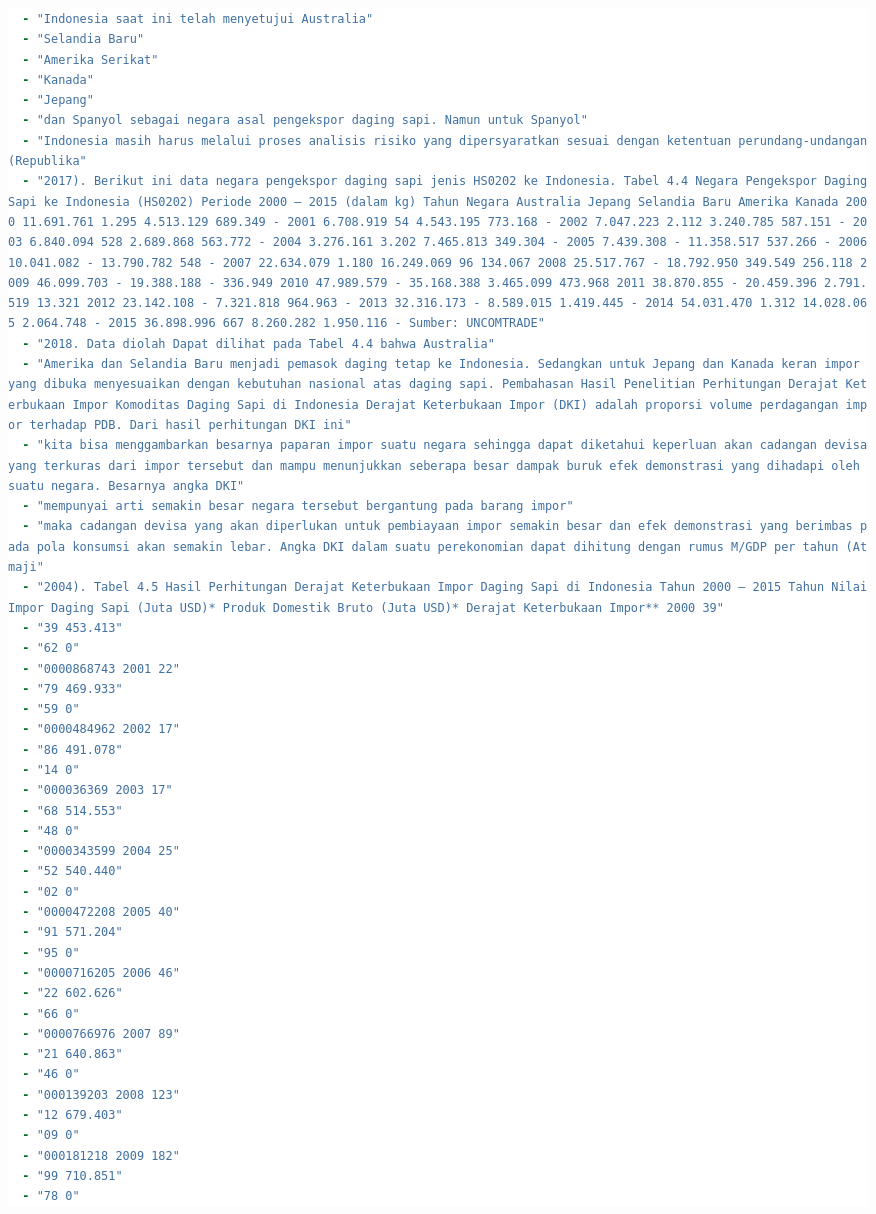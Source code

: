 ```yaml
  - "Indonesia saat ini telah menyetujui Australia"
  - "Selandia Baru"
  - "Amerika Serikat"
  - "Kanada"
  - "Jepang"
  - "dan Spanyol sebagai negara asal pengekspor daging sapi. Namun untuk Spanyol"
  - "Indonesia masih harus melalui proses analisis risiko yang dipersyaratkan sesuai dengan ketentuan perundang-undangan (Republika"
  - "2017). Berikut ini data negara pengekspor daging sapi jenis HS0202 ke Indonesia. Tabel 4.4 Negara Pengekspor Daging Sapi ke Indonesia (HS0202) Periode 2000 – 2015 (dalam kg) Tahun Negara Australia Jepang Selandia Baru Amerika Kanada 2000 11.691.761 1.295 4.513.129 689.349 - 2001 6.708.919 54 4.543.195 773.168 - 2002 7.047.223 2.112 3.240.785 587.151 - 2003 6.840.094 528 2.689.868 563.772 - 2004 3.276.161 3.202 7.465.813 349.304 - 2005 7.439.308 - 11.358.517 537.266 - 2006 10.041.082 - 13.790.782 548 - 2007 22.634.079 1.180 16.249.069 96 134.067 2008 25.517.767 - 18.792.950 349.549 256.118 2009 46.099.703 - 19.388.188 - 336.949 2010 47.989.579 - 35.168.388 3.465.099 473.968 2011 38.870.855 - 20.459.396 2.791.519 13.321 2012 23.142.108 - 7.321.818 964.963 - 2013 32.316.173 - 8.589.015 1.419.445 - 2014 54.031.470 1.312 14.028.065 2.064.748 - 2015 36.898.996 667 8.260.282 1.950.116 - Sumber: UNCOMTRADE"
  - "2018. Data diolah Dapat dilihat pada Tabel 4.4 bahwa Australia"
  - "Amerika dan Selandia Baru menjadi pemasok daging tetap ke Indonesia. Sedangkan untuk Jepang dan Kanada keran impor yang dibuka menyesuaikan dengan kebutuhan nasional atas daging sapi. Pembahasan Hasil Penelitian Perhitungan Derajat Keterbukaan Impor Komoditas Daging Sapi di Indonesia Derajat Keterbukaan Impor (DKI) adalah proporsi volume perdagangan impor terhadap PDB. Dari hasil perhitungan DKI ini"
  - "kita bisa menggambarkan besarnya paparan impor suatu negara sehingga dapat diketahui keperluan akan cadangan devisa yang terkuras dari impor tersebut dan mampu menunjukkan seberapa besar dampak buruk efek demonstrasi yang dihadapi oleh suatu negara. Besarnya angka DKI"
  - "mempunyai arti semakin besar negara tersebut bergantung pada barang impor"
  - "maka cadangan devisa yang akan diperlukan untuk pembiayaan impor semakin besar dan efek demonstrasi yang berimbas pada pola konsumsi akan semakin lebar. Angka DKI dalam suatu perekonomian dapat dihitung dengan rumus M/GDP per tahun (Atmaji"
  - "2004). Tabel 4.5 Hasil Perhitungan Derajat Keterbukaan Impor Daging Sapi di Indonesia Tahun 2000 – 2015 Tahun Nilai Impor Daging Sapi (Juta USD)* Produk Domestik Bruto (Juta USD)* Derajat Keterbukaan Impor** 2000 39"
  - "39 453.413"
  - "62 0"
  - "0000868743 2001 22"
  - "79 469.933"
  - "59 0"
  - "0000484962 2002 17"
  - "86 491.078"
  - "14 0"
  - "000036369 2003 17"
  - "68 514.553"
  - "48 0"
  - "0000343599 2004 25"
  - "52 540.440"
  - "02 0"
  - "0000472208 2005 40"
  - "91 571.204"
  - "95 0"
  - "0000716205 2006 46"
  - "22 602.626"
  - "66 0"
  - "0000766976 2007 89"
  - "21 640.863"
  - "46 0"
  - "000139203 2008 123"
  - "12 679.403"
  - "09 0"
  - "000181218 2009 182"
  - "99 710.851"
  - "78 0"
```